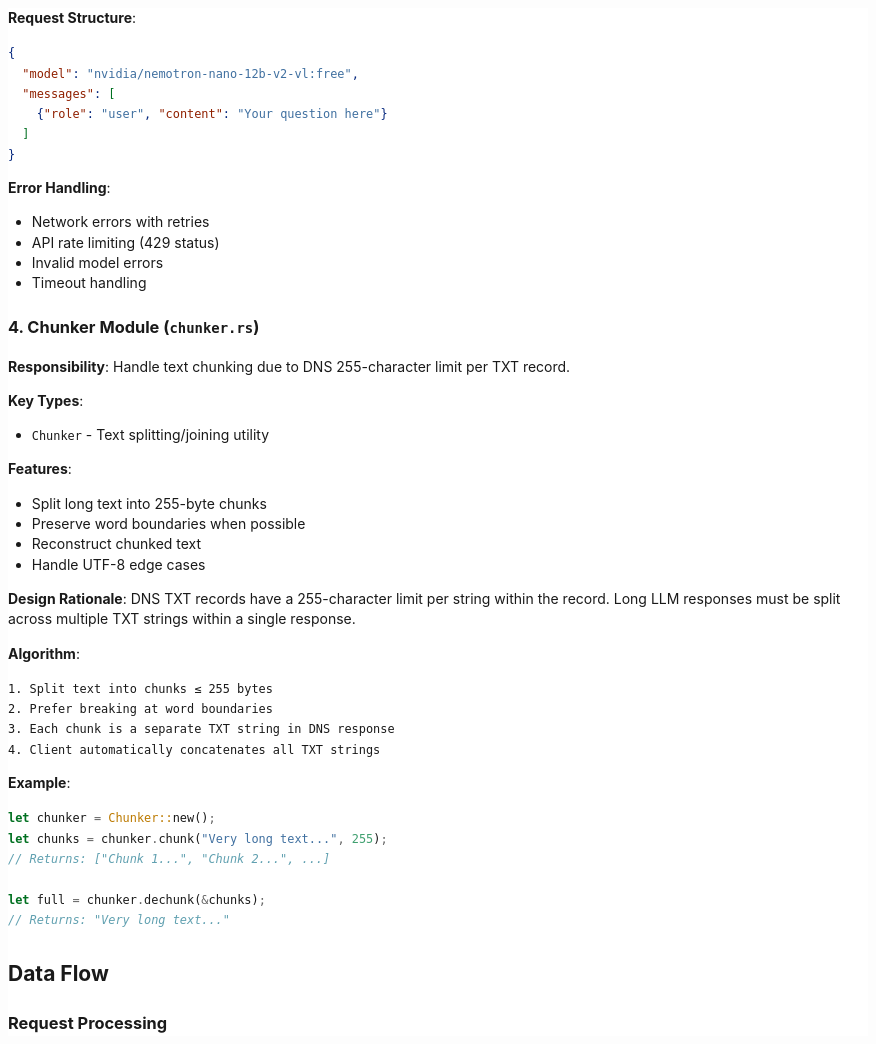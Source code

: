 **Request Structure**:
```json
{
  "model": "nvidia/nemotron-nano-12b-v2-vl:free",
  "messages": [
    {"role": "user", "content": "Your question here"}
  ]
}
```

**Error Handling**:
- Network errors with retries
- API rate limiting (429 status)
- Invalid model errors
- Timeout handling

### 4. Chunker Module (`chunker.rs`)

**Responsibility**: Handle text chunking due to DNS 255-character limit per TXT record.

**Key Types**:
- `Chunker` - Text splitting/joining utility

**Features**:
- Split long text into 255-byte chunks
- Preserve word boundaries when possible
- Reconstruct chunked text
- Handle UTF-8 edge cases

**Design Rationale**:
DNS TXT records have a 255-character limit per string within the record. Long LLM responses must be split across multiple TXT strings within a single response.

**Algorithm**:
```
1. Split text into chunks ≤ 255 bytes
2. Prefer breaking at word boundaries
3. Each chunk is a separate TXT string in DNS response
4. Client automatically concatenates all TXT strings
```

**Example**:
```rust
let chunker = Chunker::new();
let chunks = chunker.chunk("Very long text...", 255);
// Returns: ["Chunk 1...", "Chunk 2...", ...]

let full = chunker.dechunk(&chunks);
// Returns: "Very long text..."
```

## Data Flow

### Request Processing
